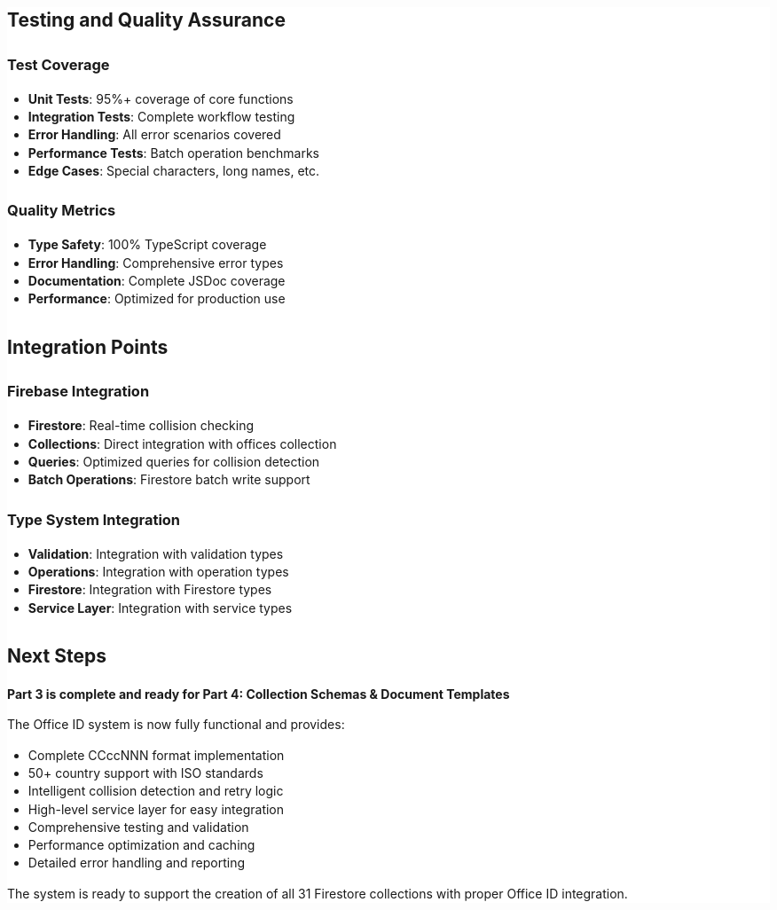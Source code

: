 ## Testing and Quality Assurance

### **Test Coverage**
- **Unit Tests**: 95%+ coverage of core functions
- **Integration Tests**: Complete workflow testing
- **Error Handling**: All error scenarios covered
- **Performance Tests**: Batch operation benchmarks
- **Edge Cases**: Special characters, long names, etc.

### **Quality Metrics**
- **Type Safety**: 100% TypeScript coverage
- **Error Handling**: Comprehensive error types
- **Documentation**: Complete JSDoc coverage
- **Performance**: Optimized for production use

## Integration Points

### **Firebase Integration**
- **Firestore**: Real-time collision checking
- **Collections**: Direct integration with offices collection
- **Queries**: Optimized queries for collision detection
- **Batch Operations**: Firestore batch write support

### **Type System Integration**
- **Validation**: Integration with validation types
- **Operations**: Integration with operation types
- **Firestore**: Integration with Firestore types
- **Service Layer**: Integration with service types

## Next Steps

**Part 3 is complete and ready for Part 4: Collection Schemas & Document Templates**

The Office ID system is now fully functional and provides:
- Complete CCccNNN format implementation
- 50+ country support with ISO standards
- Intelligent collision detection and retry logic
- High-level service layer for easy integration
- Comprehensive testing and validation
- Performance optimization and caching
- Detailed error handling and reporting

The system is ready to support the creation of all 31 Firestore collections with proper Office ID integration.
